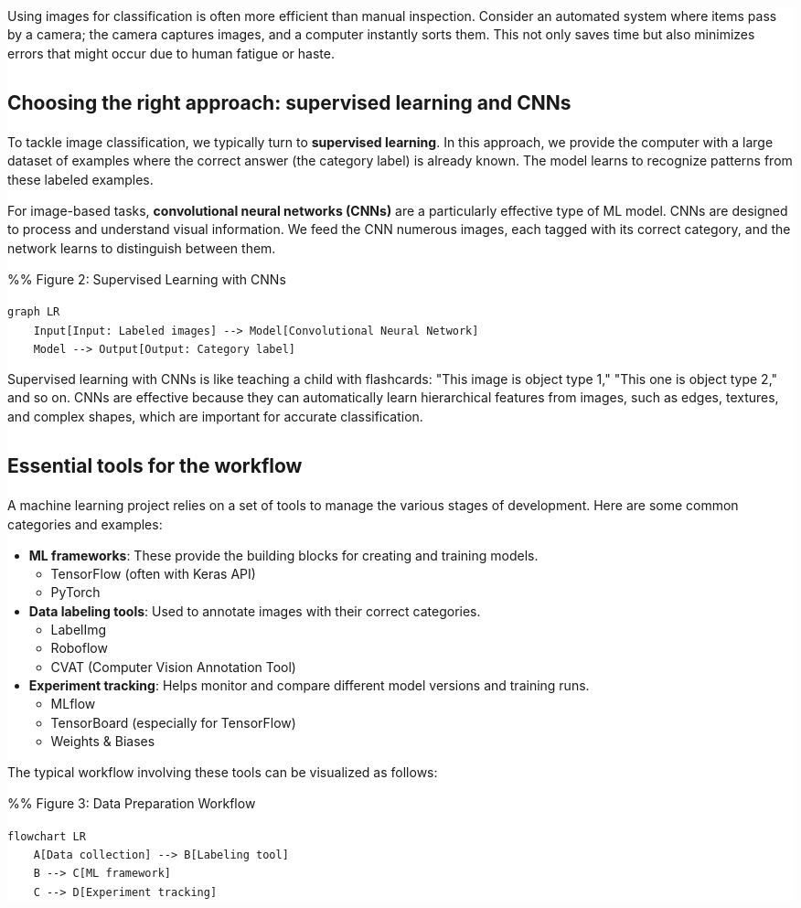 Using images for classification is often more efficient than manual inspection. Consider an automated system where items pass by a camera; the camera captures images, and a computer instantly sorts them. This not only saves time but also minimizes errors that might occur due to human fatigue or haste.

## Choosing the right approach: supervised learning and CNNs

To tackle image classification, we typically turn to **supervised learning**. In this approach, we provide the computer with a large dataset of examples where the correct answer (the category label) is already known. The model learns to recognize patterns from these labeled examples.

For image-based tasks, **convolutional neural networks (CNNs)** are a particularly effective type of ML model. CNNs are designed to process and understand visual information. We feed the CNN numerous images, each tagged with its correct category, and the network learns to distinguish between them.

%% Figure 2: Supervised Learning with CNNs
```mermaid
graph LR
    Input[Input: Labeled images] --> Model[Convolutional Neural Network]
    Model --> Output[Output: Category label]
```

Supervised learning with CNNs is like teaching a child with flashcards: "This image is object type 1," "This one is object type 2," and so on. CNNs are effective because they can automatically learn hierarchical features from images, such as edges, textures, and complex shapes, which are important for accurate classification.

## Essential tools for the workflow

A machine learning project relies on a set of tools to manage the various stages of development. Here are some common categories and examples:

*   **ML frameworks**: These provide the building blocks for creating and training models.
    *   TensorFlow (often with Keras API)
    *   PyTorch
*   **Data labeling tools**: Used to annotate images with their correct categories.
    *   LabelImg
    *   Roboflow
    *   CVAT (Computer Vision Annotation Tool)
*   **Experiment tracking**: Helps monitor and compare different model versions and training runs.
    *   MLflow
    *   TensorBoard (especially for TensorFlow)
    *   Weights & Biases

The typical workflow involving these tools can be visualized as follows:

%% Figure 3: Data Preparation Workflow
```mermaid
flowchart LR
    A[Data collection] --> B[Labeling tool]
    B --> C[ML framework]
    C --> D[Experiment tracking]
```
